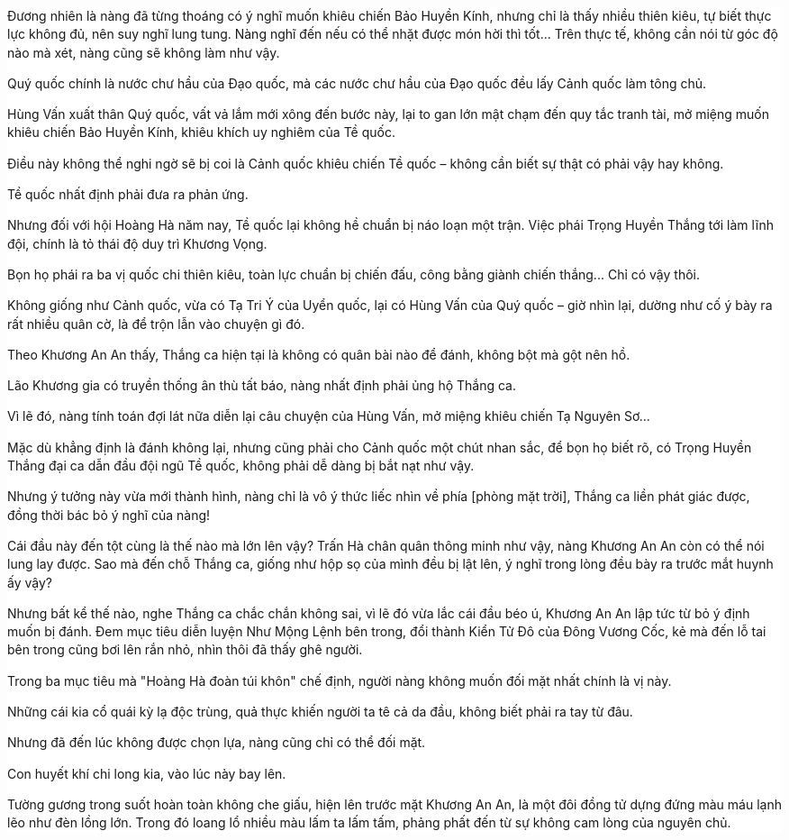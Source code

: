 Đương nhiên là nàng đã từng thoáng có ý nghĩ muốn khiêu chiến Bảo Huyền Kính, nhưng chỉ là thấy nhiều thiên kiêu, tự biết thực lực không đủ, nên suy nghĩ lung tung. Nàng nghĩ đến nếu có thể nhặt được món hời thì tốt... Trên thực tế, không cần nói từ góc độ nào mà xét, nàng cũng sẽ không làm như vậy.

Quý quốc chính là nước chư hầu của Đạo quốc, mà các nước chư hầu của Đạo quốc đều lấy Cảnh quốc làm tông chủ.

Hùng Vấn xuất thân Quý quốc, vất vả lắm mới xông đến bước này, lại to gan lớn mật chạm đến quy tắc tranh tài, mở miệng muốn khiêu chiến Bảo Huyền Kính, khiêu khích uy nghiêm của Tề quốc.

Điều này không thể nghi ngờ sẽ bị coi là Cảnh quốc khiêu chiến Tề quốc – không cần biết sự thật có phải vậy hay không.

Tề quốc nhất định phải đưa ra phản ứng.

Nhưng đối với hội Hoàng Hà năm nay, Tề quốc lại không hề chuẩn bị náo loạn một trận. Việc phái Trọng Huyền Thắng tới làm lĩnh đội, chính là tỏ thái độ duy trì Khương Vọng.

Bọn họ phái ra ba vị quốc chi thiên kiêu, toàn lực chuẩn bị chiến đấu, công bằng giành chiến thắng... Chỉ có vậy thôi.

Không giống như Cảnh quốc, vừa có Tạ Tri Ý của Uyển quốc, lại có Hùng Vấn của Quý quốc – giờ nhìn lại, dường như cố ý bày ra rất nhiều quân cờ, là để trộn lẫn vào chuyện gì đó.

Theo Khương An An thấy, Thắng ca hiện tại là không có quân bài nào để đánh, không bột mà gột nên hồ.

Lão Khương gia có truyền thống ân thù tất báo, nàng nhất định phải ủng hộ Thắng ca.

Vì lẽ đó, nàng tính toán đợi lát nữa diễn lại câu chuyện của Hùng Vấn, mở miệng khiêu chiến Tạ Nguyên Sơ...

Mặc dù khẳng định là đánh không lại, nhưng cũng phải cho Cảnh quốc một chút nhan sắc, để bọn họ biết rõ, có Trọng Huyền Thắng đại ca dẫn đầu đội ngũ Tề quốc, không phải dễ dàng bị bắt nạt như vậy.

Nhưng ý tưởng này vừa mới thành hình, nàng chỉ là vô ý thức liếc nhìn về phía [phòng mặt trời], Thắng ca liền phát giác được, đồng thời bác bỏ ý nghĩ của nàng!

Cái đầu này đến tột cùng là thế nào mà lớn lên vậy? Trấn Hà chân quân thông minh như vậy, nàng Khương An An còn có thể nói lung lay được. Sao mà đến chỗ Thắng ca, giống như hộp sọ của mình đều bị lật lên, ý nghĩ trong lòng đều bày ra trước mắt huynh ấy vậy?

Nhưng bất kể thế nào, nghe Thắng ca chắc chắn không sai, vì lẽ đó vừa lắc cái đầu béo ú, Khương An An lập tức từ bỏ ý định muốn bị đánh. Đem mục tiêu diễn luyện Như Mộng Lệnh bên trong, đổi thành Kiển Tử Đô của Đông Vương Cốc, kẻ mà đến lỗ tai bên trong cũng bơi lên rắn nhỏ, nhìn thôi đã thấy ghê người.

Trong ba mục tiêu mà "Hoàng Hà đoàn túi khôn" chế định, người nàng không muốn đối mặt nhất chính là vị này.

Những cái kia cổ quái kỳ lạ độc trùng, quả thực khiến người ta tê cả da đầu, không biết phải ra tay từ đâu.

Nhưng đã đến lúc không được chọn lựa, nàng cũng chỉ có thể đối mặt.

Con huyết khí chi long kia, vào lúc này bay lên.

Tường gương trong suốt hoàn toàn không che giấu, hiện lên trước mặt Khương An An, là một đôi đồng tử dựng đứng màu máu lạnh lẽo như đèn lồng lớn. Trong đó loang lổ nhiều màu lấm ta lấm tấm, phảng phất đến từ sự không cam lòng của nguyên chủ.
